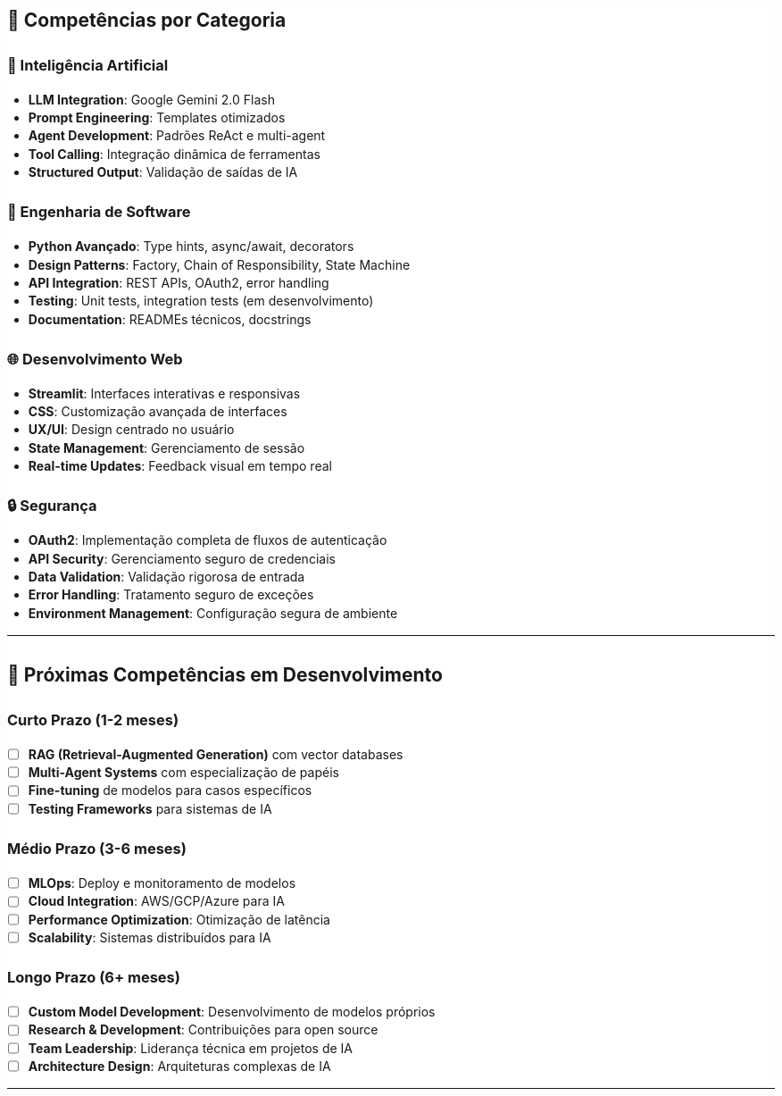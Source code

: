 
## 🎯 **Competências por Categoria**

### **🤖 Inteligência Artificial**
- **LLM Integration**: Google Gemini 2.0 Flash
- **Prompt Engineering**: Templates otimizados
- **Agent Development**: Padrões ReAct e multi-agent
- **Tool Calling**: Integração dinâmica de ferramentas
- **Structured Output**: Validação de saídas de IA

### **🔧 Engenharia de Software**
- **Python Avançado**: Type hints, async/await, decorators
- **Design Patterns**: Factory, Chain of Responsibility, State Machine
- **API Integration**: REST APIs, OAuth2, error handling
- **Testing**: Unit tests, integration tests (em desenvolvimento)
- **Documentation**: READMEs técnicos, docstrings

### **🌐 Desenvolvimento Web**
- **Streamlit**: Interfaces interativas e responsivas
- **CSS**: Customização avançada de interfaces
- **UX/UI**: Design centrado no usuário
- **State Management**: Gerenciamento de sessão
- **Real-time Updates**: Feedback visual em tempo real

### **🔒 Segurança**
- **OAuth2**: Implementação completa de fluxos de autenticação
- **API Security**: Gerenciamento seguro de credenciais
- **Data Validation**: Validação rigorosa de entrada
- **Error Handling**: Tratamento seguro de exceções
- **Environment Management**: Configuração segura de ambiente

---

## 🚀 **Próximas Competências em Desenvolvimento**

### **Curto Prazo (1-2 meses)**
- [ ] **RAG (Retrieval-Augmented Generation)** com vector databases
- [ ] **Multi-Agent Systems** com especialização de papéis
- [ ] **Fine-tuning** de modelos para casos específicos
- [ ] **Testing Frameworks** para sistemas de IA

### **Médio Prazo (3-6 meses)**
- [ ] **MLOps**: Deploy e monitoramento de modelos
- [ ] **Cloud Integration**: AWS/GCP/Azure para IA
- [ ] **Performance Optimization**: Otimização de latência
- [ ] **Scalability**: Sistemas distribuídos para IA

### **Longo Prazo (6+ meses)**
- [ ] **Custom Model Development**: Desenvolvimento de modelos próprios
- [ ] **Research & Development**: Contribuições para open source
- [ ] **Team Leadership**: Liderança técnica em projetos de IA
- [ ] **Architecture Design**: Arquiteturas complexas de IA

---